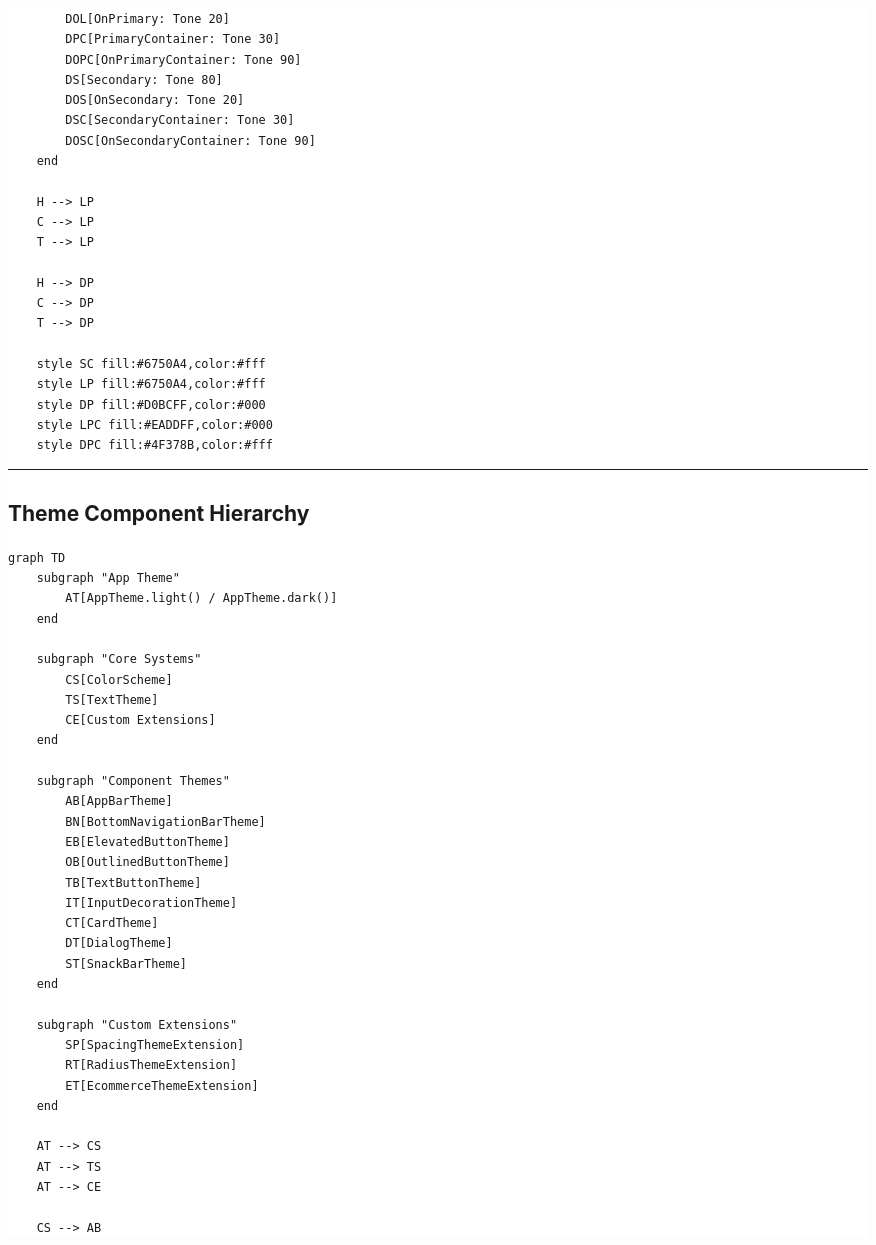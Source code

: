 ```mermaid
        DOL[OnPrimary: Tone 20]
        DPC[PrimaryContainer: Tone 30]
        DOPC[OnPrimaryContainer: Tone 90]
        DS[Secondary: Tone 80]
        DOS[OnSecondary: Tone 20]
        DSC[SecondaryContainer: Tone 30]
        DOSC[OnSecondaryContainer: Tone 90]
    end
    
    H --> LP
    C --> LP
    T --> LP
    
    H --> DP
    C --> DP
    T --> DP
    
    style SC fill:#6750A4,color:#fff
    style LP fill:#6750A4,color:#fff
    style DP fill:#D0BCFF,color:#000
    style LPC fill:#EADDFF,color:#000
    style DPC fill:#4F378B,color:#fff
```

---

## **Theme Component Hierarchy**

```mermaid
graph TD
    subgraph "App Theme"
        AT[AppTheme.light() / AppTheme.dark()]
    end
    
    subgraph "Core Systems"
        CS[ColorScheme]
        TS[TextTheme]
        CE[Custom Extensions]
    end
    
    subgraph "Component Themes"
        AB[AppBarTheme]
        BN[BottomNavigationBarTheme]
        EB[ElevatedButtonTheme]
        OB[OutlinedButtonTheme]
        TB[TextButtonTheme]
        IT[InputDecorationTheme]
        CT[CardTheme]
        DT[DialogTheme]
        ST[SnackBarTheme]
    end
    
    subgraph "Custom Extensions"
        SP[SpacingThemeExtension]
        RT[RadiusThemeExtension]
        ET[EcommerceThemeExtension]
    end
    
    AT --> CS
    AT --> TS
    AT --> CE
    
    CS --> AB
```